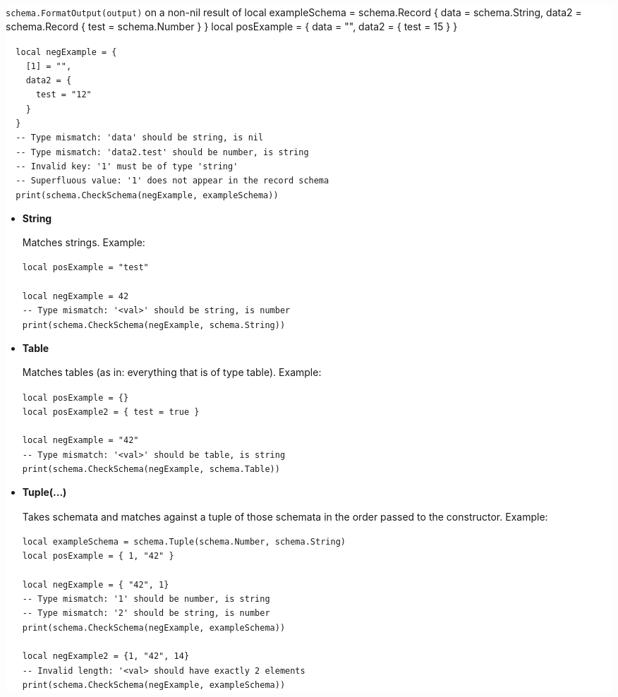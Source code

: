 ```schema.FormatOutput(output)``` on a non-nil result of 
      local exampleSchema = schema.Record {
        data = schema.String,
        data2 = schema.Record {
          test = schema.Number
        }
      }
      local posExample = {
        data = "",
        data2 = {
          test = 15
        }
      }

      local negExample = {
        [1] = "",
        data2 = {
          test = "12"
        }
      }
      -- Type mismatch: 'data' should be string, is nil
      -- Type mismatch: 'data2.test' should be number, is string
      -- Invalid key: '1' must be of type 'string'
      -- Superfluous value: '1' does not appear in the record schema
      print(schema.CheckSchema(negExample, exampleSchema))

* **String**

  Matches strings. Example:

      local posExample = "test"

      local negExample = 42
      -- Type mismatch: '<val>' should be string, is number
      print(schema.CheckSchema(negExample, schema.String))

* **Table**

  Matches tables (as in: everything that is of type table). Example:

      local posExample = {}
      local posExample2 = { test = true }

      local negExample = "42"
      -- Type mismatch: '<val>' should be table, is string
      print(schema.CheckSchema(negExample, schema.Table))

* **Tuple(...)**

  Takes schemata and matches against a tuple of those schemata in the order
  passed to the constructor. Example:

      local exampleSchema = schema.Tuple(schema.Number, schema.String)
      local posExample = { 1, "42" }

      local negExample = { "42", 1}
      -- Type mismatch: '1' should be number, is string
      -- Type mismatch: '2' should be string, is number
      print(schema.CheckSchema(negExample, exampleSchema))
      
      local negExample2 = {1, "42", 14}
      -- Invalid length: '<val> should have exactly 2 elements
      print(schema.CheckSchema(negExample, exampleSchema))

```